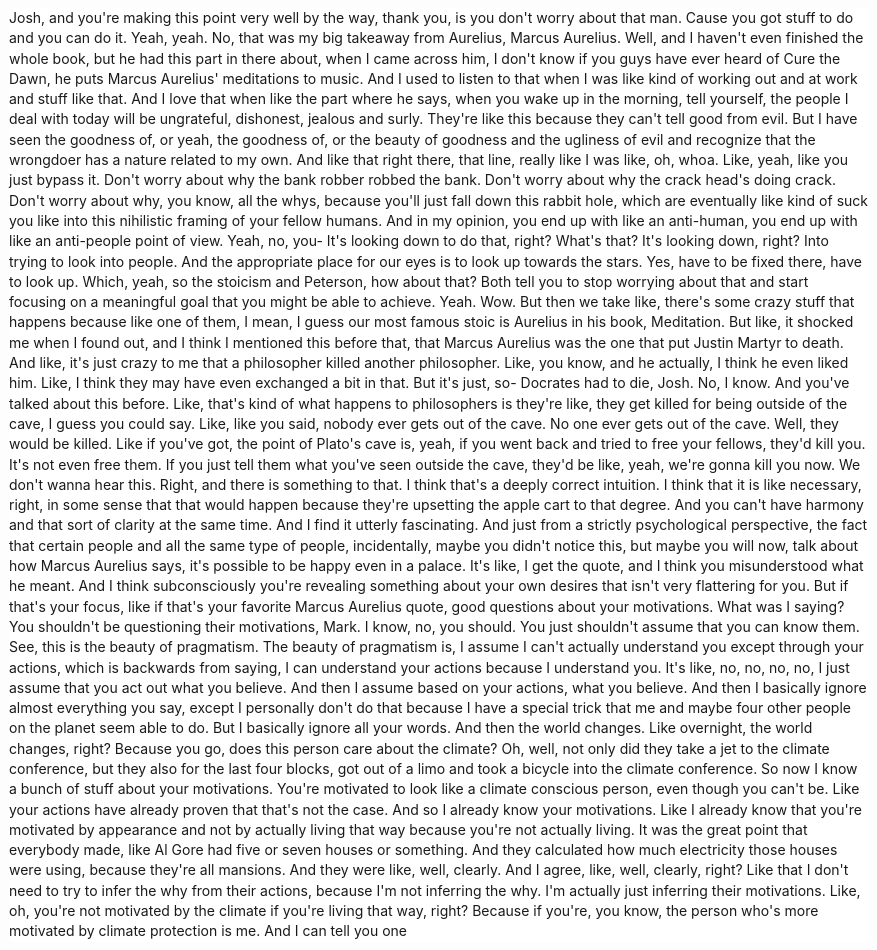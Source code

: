 Josh, and you're making this point very well by the way, thank you, is you don't worry about that man. Cause you got stuff to do and you can do it. Yeah, yeah. No, that was my big takeaway from Aurelius, Marcus Aurelius. Well, and I haven't even finished the whole book, but he had this part in there about, when I came across him, I don't know if you guys have ever heard of Cure the Dawn, he puts Marcus Aurelius' meditations to music. And I used to listen to that when I was like kind of working out and at work and stuff like that. And I love that when like the part where he says, when you wake up in the morning, tell yourself, the people I deal with today will be ungrateful, dishonest, jealous and surly. They're like this because they can't tell good from evil. But I have seen the goodness of, or yeah, the goodness of, or the beauty of goodness and the ugliness of evil and recognize that the wrongdoer has a nature related to my own. And like that right there, that line, really like I was like, oh, whoa. Like, yeah, like you just bypass it. Don't worry about why the bank robber robbed the bank. Don't worry about why the crack head's doing crack. Don't worry about why, you know, all the whys, because you'll just fall down this rabbit hole, which are eventually like kind of suck you like into this nihilistic framing of your fellow humans. And in my opinion, you end up with like an anti-human, you end up with like an anti-people point of view. Yeah, no, you- It's looking down to do that, right? What's that? It's looking down, right? Into trying to look into people. And the appropriate place for our eyes is to look up towards the stars. Yes, have to be fixed there, have to look up. Which, yeah, so the stoicism and Peterson, how about that? Both tell you to stop worrying about that and start focusing on a meaningful goal that you might be able to achieve. Yeah. Wow. But then we take like, there's some crazy stuff that happens because like one of them, I mean, I guess our most famous stoic is Aurelius in his book, Meditation. But like, it shocked me when I found out, and I think I mentioned this before that, that Marcus Aurelius was the one that put Justin Martyr to death. And like, it's just crazy to me that a philosopher killed another philosopher. Like, you know, and he actually, I think he even liked him. Like, I think they may have even exchanged a bit in that. But it's just, so- Docrates had to die, Josh. No, I know. And you've talked about this before. Like, that's kind of what happens to philosophers is they're like, they get killed for being outside of the cave, I guess you could say. Like, like you said, nobody ever gets out of the cave. No one ever gets out of the cave. Well, they would be killed. Like if you've got, the point of Plato's cave is, yeah, if you went back and tried to free your fellows, they'd kill you. It's not even free them. If you just tell them what you've seen outside the cave, they'd be like, yeah, we're gonna kill you now. We don't wanna hear this. Right, and there is something to that. I think that's a deeply correct intuition. I think that it is like necessary, right, in some sense that that would happen because they're upsetting the apple cart to that degree. And you can't have harmony and that sort of clarity at the same time. And I find it utterly fascinating. And just from a strictly psychological perspective, the fact that certain people and all the same type of people, incidentally, maybe you didn't notice this, but maybe you will now, talk about how Marcus Aurelius says, it's possible to be happy even in a palace. It's like, I get the quote, and I think you misunderstood what he meant. And I think subconsciously you're revealing something about your own desires that isn't very flattering for you. But if that's your focus, like if that's your favorite Marcus Aurelius quote, good questions about your motivations. What was I saying? You shouldn't be questioning their motivations, Mark. I know, no, you should. You just shouldn't assume that you can know them. See, this is the beauty of pragmatism. The beauty of pragmatism is, I assume I can't actually understand you except through your actions, which is backwards from saying, I can understand your actions because I understand you. It's like, no, no, no, no, I just assume that you act out what you believe. And then I assume based on your actions, what you believe. And then I basically ignore almost everything you say, except I personally don't do that because I have a special trick that me and maybe four other people on the planet seem able to do. But I basically ignore all your words. And then the world changes. Like overnight, the world changes, right? Because you go, does this person care about the climate? Oh, well, not only did they take a jet to the climate conference, but they also for the last four blocks, got out of a limo and took a bicycle into the climate conference. So now I know a bunch of stuff about your motivations. You're motivated to look like a climate conscious person, even though you can't be. Like your actions have already proven that that's not the case. And so I already know your motivations. Like I already know that you're motivated by appearance and not by actually living that way because you're not actually living. It was the great point that everybody made, like Al Gore had five or seven houses or something. And they calculated how much electricity those houses were using, because they're all mansions. And they were like, well, clearly. And I agree, like, well, clearly, right? Like that I don't need to try to infer the why from their actions, because I'm not inferring the why. I'm actually just inferring their motivations. Like, oh, you're not motivated by the climate if you're living that way, right? Because if you're, you know, the person who's more motivated by climate protection is me. And I can tell you one